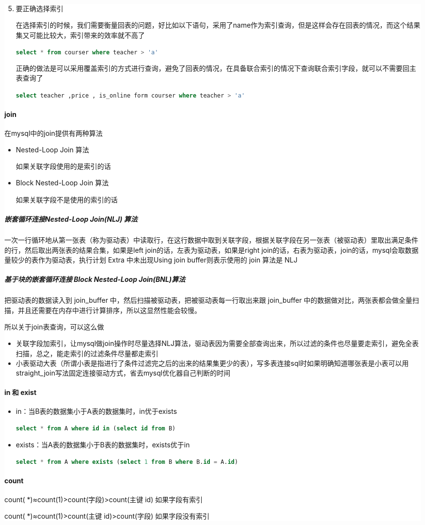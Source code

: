 5. 要正确选择索引

   在选择索引的时候，我们需要衡量回表的问题，好比如以下语句，采用了name作为索引查询，但是这样会存在回表的情况，而这个结果集又可能比较大，索引带来的效率就不高了
   ```sql
   select * from courser where teacher > 'a'
   ```

   正确的做法是可以采用覆盖索引的方式进行查询，避免了回表的情况，在具备联合索引的情况下查询联合索引字段，就可以不需要回主表查询了
   ```sql
   select teacher ,price , is_online form courser where teacher > 'a'
   ```


#### join

在mysql中的join提供有两种算法

- Nested-Loop Join 算法&#x20;

  如果关联字段使用的是索引的话
- Block Nested-Loop Join 算法

  如果关联字段不是使用的索引的话

##### 嵌套循环连接Nested-Loop Join(NLJ) 算法

一次一行循环地从第一张表（称为驱动表）中读取行，在这行数据中取到关联字段，根据关联字段在另一张表（被驱动表）里取出满足条件的行，然后取出两张表的结果合集，如果是left join的话，左表为驱动表，如果是right join的话，右表为驱动表，join的话，mysql会取数据量较少的表作为驱动表，执行计划 Extra 中未出现Using join buffer则表示使用的 join 算法是 NLJ

##### 基于块的嵌套循环连接 Block Nested-Loop Join(BNL)算法

把驱动表的数据读入到 join\_buffer 中，然后扫描被驱动表，把被驱动表每一行取出来跟 join\_buffer 中的数据做对比，两张表都会做全量扫描，并且还需要在内存中进行计算排序，所以这显然性能会较慢。

所以关于join表查询，可以这么做

- 关联字段加索引，让mysql做join操作时尽量选择NLJ算法，驱动表因为需要全部查询出来，所以过滤的条件也尽量要走索引，避免全表扫描，总之，能走索引的过滤条件尽量都走索引
- 小表驱动大表（所谓小表是指进行了条件过滤完之后的出来的结果集更少的表），写多表连接sql时如果明确知道哪张表是小表可以用straight\_join写法固定连接驱动方式，省去mysql优化器自己判断的时间

#### in 和 exist

- in：当B表的数据集小于A表的数据集时，in优于exists
  ```sql
  select * from A where id in (select id from B) 

  ```

- exists：当A表的数据集小于B表的数据集时，exists优于in
  ```sql
  select * from A where exists (select 1 from B where B.id = A.id)
  ```


#### count

count( \*)≈count(1)>count(字段)>count(主键 id)  如果字段有索引

count( \*)≈count(1)>count(主键 id)>count(字段)  如果字段没有索引
